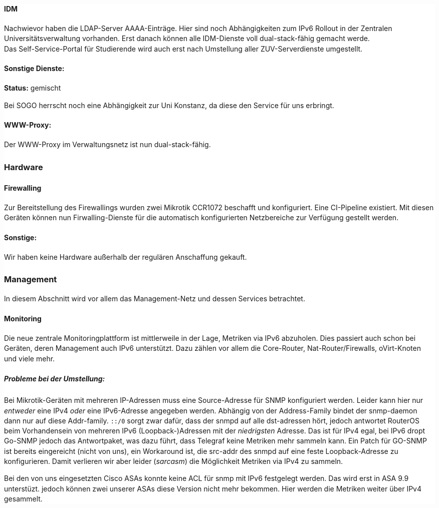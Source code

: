 #### IDM

Nachwievor haben die LDAP-Server AAAA-Einträge. Hier sind noch Abhängigkeiten zum IPv6 Rollout in der Zentralen Universitätsverwaltung vorhanden. Erst danach können alle IDM-Dienste voll dual-stack-fähig gemacht werde.  
Das Self-Service-Portal für Studierende wird auch erst nach Umstellung aller ZUV-Serverdienste umgestellt.

#### Sonstige Dienste: 
**Status:** gemischt

Bei SOGO herrscht noch eine Abhängigkeit zur Uni Konstanz, da diese den Service für uns erbringt. 

#### WWW-Proxy:

Der WWW-Proxy im Verwaltungsnetz ist nun dual-stack-fähig.


### Hardware 

####  Firewalling

Zur Bereitstellung des Firewallings wurden zwei Mikrotik CCR1072 beschafft und konfiguriert. Eine CI-Pipeline existiert. 
Mit diesen Geräten können nun Firwalling-Dienste für die automatisch konfigurierten Netzbereiche zur Verfügung gestellt werden.

#### Sonstige:

Wir haben keine Hardware außerhalb der regulären Anschaffung gekauft. 

### Management

In diesem Abschnitt wird vor allem das Management-Netz und dessen Services betrachtet. 

#### Monitoring

Die neue zentrale Monitoringplattform ist mittlerweile in der Lage, Metriken via IPv6 abzuholen. 
Dies passiert auch schon bei Geräten, deren Management auch IPv6 unterstützt. 
Dazu zählen vor allem die Core-Router, Nat-Router/Firewalls, oVirt-Knoten und viele mehr. 

##### Probleme bei der Umstellung:
Bei Mikrotik-Geräten mit mehreren IP-Adressen muss eine Source-Adresse für SNMP konfiguriert werden. Leider kann hier nur _entweder_ eine IPv4 _oder_ eine IPv6-Adresse angegeben werden. Abhängig von der Address-Family bindet der snmp-daemon dann nur auf diese Addr-family. `::/0` sorgt zwar dafür, dass der snmpd auf alle dst-adressen hört, jedoch antwortet RouterOS beim Vorhandensein von mehreren IPv6 (Loopback-)Adressen mit der _niedrigsten_ Adresse. 
Das ist für IPv4 egal, bei IPv6 dropt Go-SNMP jedoch das Antwortpaket, was dazu führt, dass Telegraf keine Metriken mehr sammeln kann. 
Ein Patch für GO-SNMP ist bereits eingereicht (nicht von uns), ein Workaround ist, die src-addr des snmpd auf eine feste Loopback-Adresse zu konfigurieren. Damit verlieren wir aber leider (_sarcasm_) die Möglichkeit Metriken via IPv4 zu sammeln. 

Bei den von uns eingesetzten Cisco ASAs konnte keine ACL für snmp mit IPv6 festgelegt werden. Das wird erst in ASA 9.9 unterstüzt. jedoch können zwei unserer ASAs diese Version nicht mehr bekommen. Hier werden die Metriken weiter über IPv4 gesammelt. 
